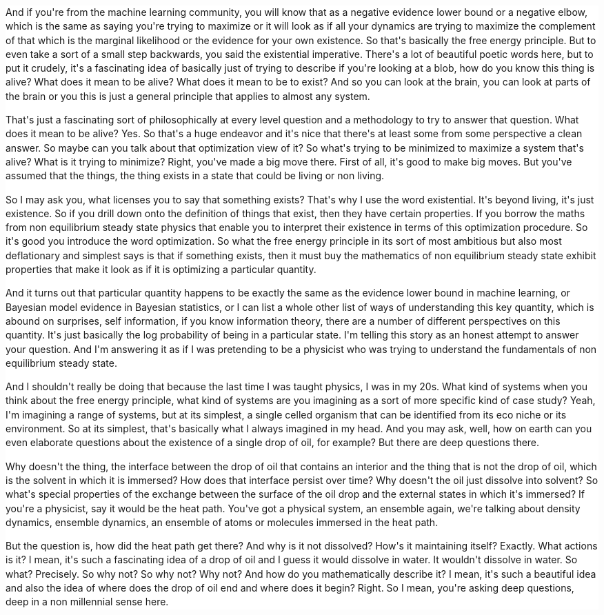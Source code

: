 And if you're from the machine learning community, you will know that as a negative evidence lower bound or a negative elbow, which is the same as saying you're trying to maximize or it will look as if all your dynamics are trying to maximize the complement of that which is the marginal likelihood or the evidence for your own existence. So that's basically the free energy principle. But to even take a sort of a small step backwards, you said the existential imperative. There's a lot of beautiful poetic words here, but to put it crudely, it's a fascinating idea of basically just of trying to describe if you're looking at a blob, how do you know this thing is alive? What does it mean to be alive? What does it mean to be to exist? And so you can look at the brain, you can look at parts of the brain or you this is just a general principle that applies to almost any system.

That's just a fascinating sort of philosophically at every level question and a methodology to try to answer that question. What does it mean to be alive? Yes. So that's a huge endeavor and it's nice that there's at least some from some perspective a clean answer. So maybe can you talk about that optimization view of it? So what's trying to be minimized to maximize a system that's alive? What is it trying to minimize? Right, you've made a big move there. First of all, it's good to make big moves. But you've assumed that the things, the thing exists in a state that could be living or non living.

So I may ask you, what licenses you to say that something exists? That's why I use the word existential. It's beyond living, it's just existence. So if you drill down onto the definition of things that exist, then they have certain properties. If you borrow the maths from non equilibrium steady state physics that enable you to interpret their existence in terms of this optimization procedure. So it's good you introduce the word optimization. So what the free energy principle in its sort of most ambitious but also most deflationary and simplest says is that if something exists, then it must buy the mathematics of non equilibrium steady state exhibit properties that make it look as if it is optimizing a particular quantity.

And it turns out that particular quantity happens to be exactly the same as the evidence lower bound in machine learning, or Bayesian model evidence in Bayesian statistics, or I can list a whole other list of ways of understanding this key quantity, which is abound on surprises, self information, if you know information theory, there are a number of different perspectives on this quantity. It's just basically the log probability of being in a particular state. I'm telling this story as an honest attempt to answer your question. And I'm answering it as if I was pretending to be a physicist who was trying to understand the fundamentals of non equilibrium steady state.

And I shouldn't really be doing that because the last time I was taught physics, I was in my 20s. What kind of systems when you think about the free energy principle, what kind of systems are you imagining as a sort of more specific kind of case study? Yeah, I'm imagining a range of systems, but at its simplest, a single celled organism that can be identified from its eco niche or its environment. So at its simplest, that's basically what I always imagined in my head. And you may ask, well, how on earth can you even elaborate questions about the existence of a single drop of oil, for example? But there are deep questions there.

Why doesn't the thing, the interface between the drop of oil that contains an interior and the thing that is not the drop of oil, which is the solvent in which it is immersed? How does that interface persist over time? Why doesn't the oil just dissolve into solvent? So what's special properties of the exchange between the surface of the oil drop and the external states in which it's immersed? If you're a physicist, say it would be the heat path. You've got a physical system, an ensemble again, we're talking about density dynamics, ensemble dynamics, an ensemble of atoms or molecules immersed in the heat path.

But the question is, how did the heat path get there? And why is it not dissolved? How's it maintaining itself? Exactly. What actions is it? I mean, it's such a fascinating idea of a drop of oil and I guess it would dissolve in water. It wouldn't dissolve in water. So what? Precisely. So why not? So why not? Why not? And how do you mathematically describe it? I mean, it's such a beautiful idea and also the idea of where does the drop of oil end and where does it begin? Right. So I mean, you're asking deep questions, deep in a non millennial sense here.
